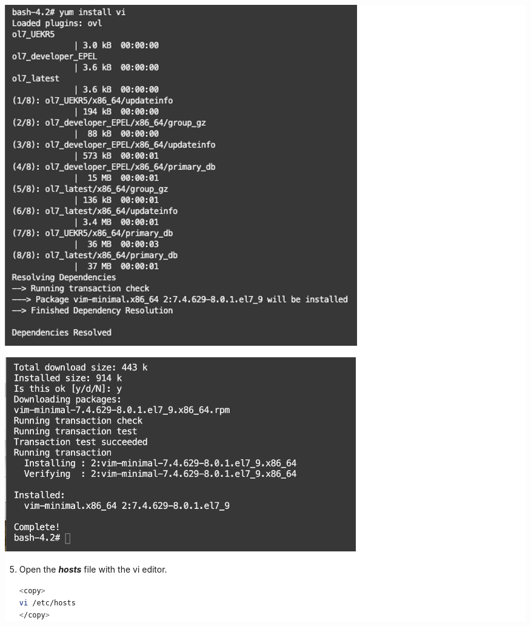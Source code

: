    ![Oracle Cloud Shell, install vi](images/2-4-oci.png " ")


   ![Oracle Cloud Shell, install vi](images/2-5-oci.png " ")

5. Open the ***hosts*** file with the vi editor.

    ``` bash
    <copy>
    vi /etc/hosts
    </copy>
    ```
